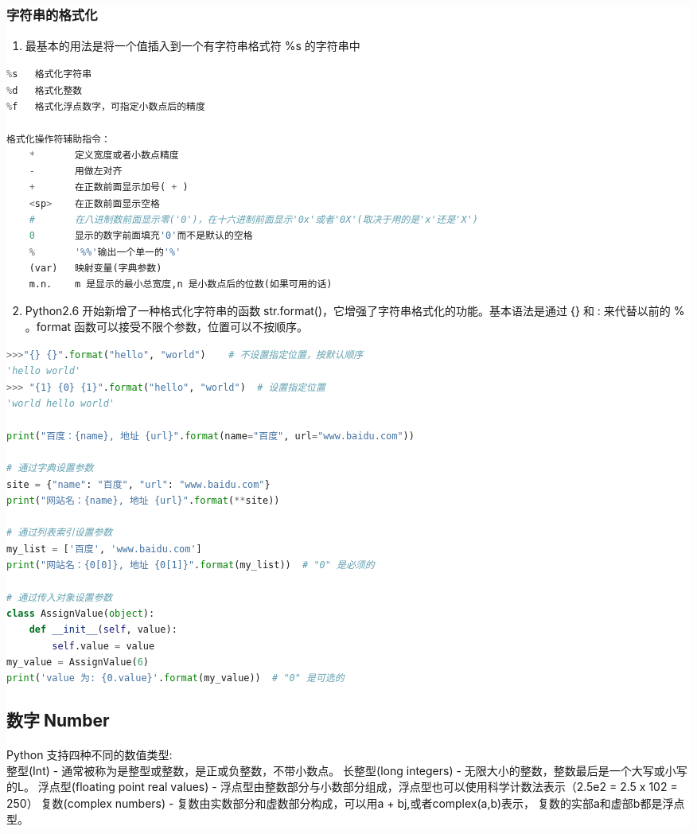 ### 字符串的格式化

1. 最基本的用法是将一个值插入到一个有字符串格式符 %s 的字符串中

```python
%s	 格式化字符串
%d	 格式化整数
%f	 格式化浮点数字，可指定小数点后的精度

格式化操作符辅助指令：
    *	    定义宽度或者小数点精度
    -	    用做左对齐
    +	    在正数前面显示加号( + )
    <sp>	在正数前面显示空格
    #	    在八进制数前面显示零('0')，在十六进制前面显示'0x'或者'0X'(取决于用的是'x'还是'X')
    0	    显示的数字前面填充'0'而不是默认的空格
    %	    '%%'输出一个单一的'%'
    (var)	映射变量(字典参数)
    m.n.	m 是显示的最小总宽度,n 是小数点后的位数(如果可用的话)
```

2. Python2.6 开始新增了一种格式化字符串的函数 str.format()，它增强了字符串格式化的功能。基本语法是通过 {} 和 : 来代替以前的 % 。format 函数可以接受不限个参数，位置可以不按顺序。

```python
>>>"{} {}".format("hello", "world")    # 不设置指定位置，按默认顺序
'hello world'
>>> "{1} {0} {1}".format("hello", "world")  # 设置指定位置
'world hello world'

print("百度：{name}, 地址 {url}".format(name="百度", url="www.baidu.com"))

# 通过字典设置参数
site = {"name": "百度", "url": "www.baidu.com"}
print("网站名：{name}, 地址 {url}".format(**site))
 
# 通过列表索引设置参数
my_list = ['百度', 'www.baidu.com']
print("网站名：{0[0]}, 地址 {0[1]}".format(my_list))  # "0" 是必须的

# 通过传入对象设置参数
class AssignValue(object):
    def __init__(self, value):
        self.value = value
my_value = AssignValue(6)
print('value 为: {0.value}'.format(my_value))  # "0" 是可选的
```

## 数字 Number

Python 支持四种不同的数值类型:  
    整型(Int) - 通常被称为是整型或整数，是正或负整数，不带小数点。
    长整型(long integers) - 无限大小的整数，整数最后是一个大写或小写的L。
    浮点型(floating point real values) - 浮点型由整数部分与小数部分组成，浮点型也可以使用科学计数法表示（2.5e2 = 2.5 x 102 = 250）
    复数(complex numbers) - 复数由实数部分和虚数部分构成，可以用a + bj,或者complex(a,b)表示， 复数的实部a和虚部b都是浮点型。
